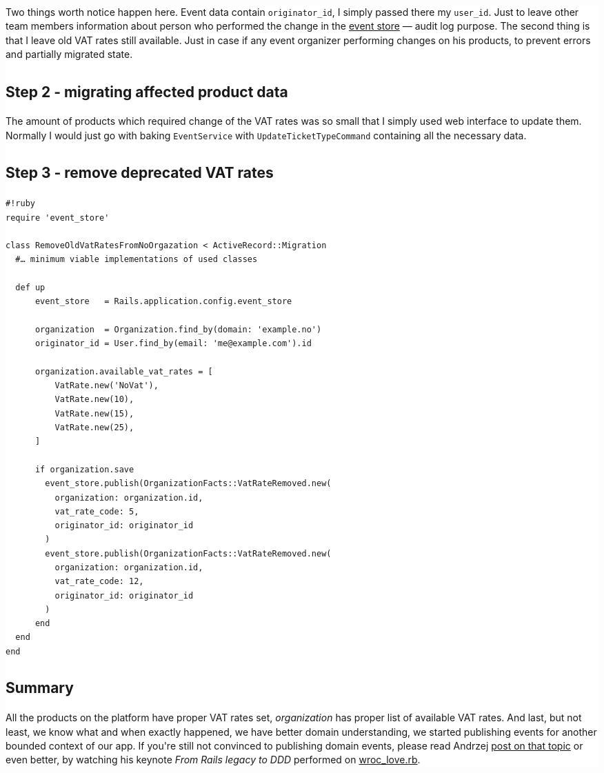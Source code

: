 Two things worth notice happen here. Event data contain `originator_id`, I simply passed there my `user_id`. Just to leave other team members information about person who performed the change in the [event store](http://railseventstore.arkency.com/) — audit log purpose. The second thing is that I leave old VAT rates still available. Just in case if any event organizer performing changes on his products, to prevent errors and partially migrated state.

## Step 2 - migrating affected product data
The amount of products which required change of the VAT rates was so small that I simply used web interface to update them. Normally I would just go with  baking `EventService` with `UpdateTicketTypeCommand` containing all the necessary data.

## Step 3 - remove deprecated VAT rates
```
#!ruby
require 'event_store'

class RemoveOldVatRatesFromNoOrgazation < ActiveRecord::Migration
  #… minimum viable implementations of used classes

  def up
      event_store   = Rails.application.config.event_store

      organization  = Organization.find_by(domain: 'example.no')
      originator_id = User.find_by(email: 'me@example.com').id

      organization.available_vat_rates = [
          VatRate.new('NoVat'),
          VatRate.new(10),
          VatRate.new(15),
          VatRate.new(25),
      ]

      if organization.save
        event_store.publish(OrganizationFacts::VatRateRemoved.new(
          organization: organization.id,
          vat_rate_code: 5,
          originator_id: originator_id
        )
        event_store.publish(OrganizationFacts::VatRateRemoved.new(
          organization: organization.id,
          vat_rate_code: 12,
          originator_id: originator_id
        )
      end
  end
end
```

## Summary
All the products on the platform have proper VAT rates set, _organization_ has proper list of available VAT rates. And last, but not least, we know what and when exactly happened, we have better domain understanding, we started publishing events for another bounded context of our app.
If you're still not convinced to publishing domain events, please read Andrzej [post on that topic](http://blog.arkency.com/2016/01/from-legacy-to-ddd-start-with-publishing-events/) or even better, by watching his keynote _From Rails legacy to DDD_ performed on [wroc_love.rb](wrocloverb.com).

<iframe width="560" height="315" src="https://www.youtube.com/embed/LrSBrHgCLm8" frameborder="0" allowfullscreen></iframe>
